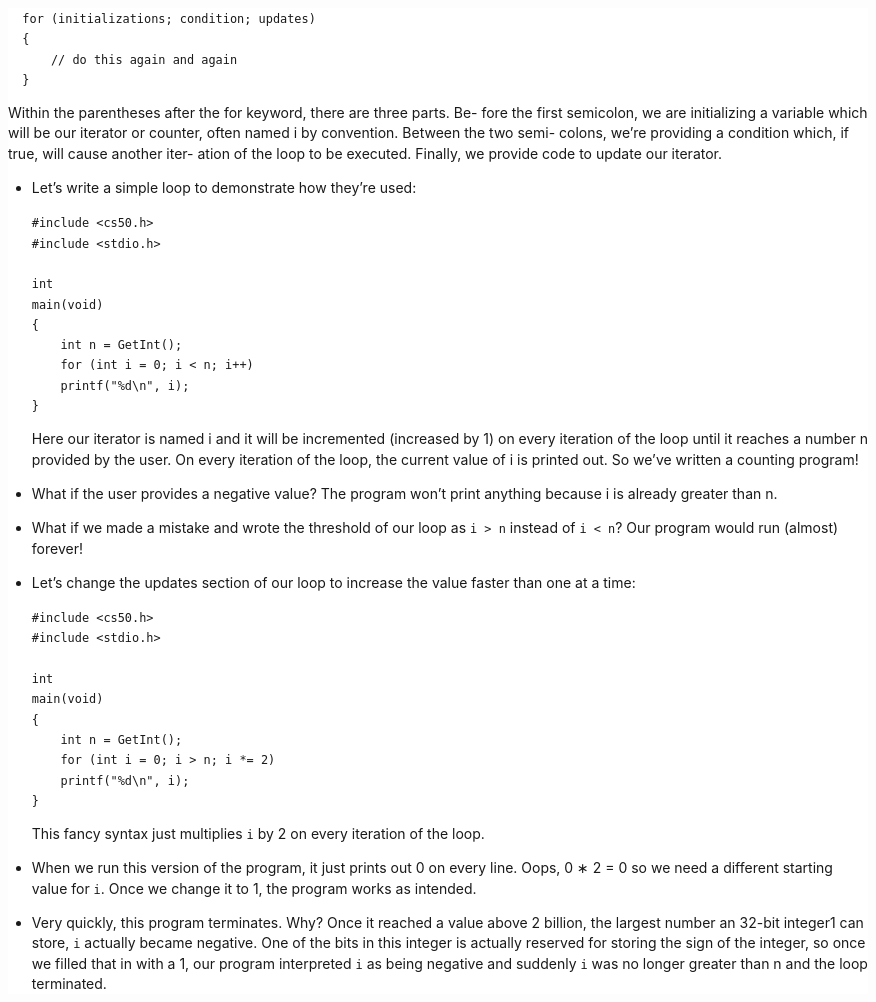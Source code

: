       for (initializations; condition; updates)
      {
          // do this again and again
      }

  Within the parentheses after the for keyword, there are three parts. Be-
  fore the first semicolon, we are initializing a variable which will be our
  iterator or counter, often named i by convention. Between the two semi-
  colons, we’re providing a condition which, if true, will cause another iter-
  ation of the loop to be executed. Finally, we provide code to update our
  iterator.

* Let’s write a simple loop to demonstrate how they’re used:

      #include <cs50.h>
      #include <stdio.h>

      int
      main(void)
      {
          int n = GetInt();
          for (int i = 0; i < n; i++)
          printf("%d\n", i);
      }

  Here our iterator is named i and it will be incremented (increased by 1)
  on every iteration of the loop until it reaches a number n provided by the
  user. On every iteration of the loop, the current value of i is printed out.
  So we’ve written a counting program!

* What if the user provides a negative value? The program won’t print
anything because i is already greater than n.

* What if we made a mistake and wrote the threshold of our loop as `i > n`
instead of `i < n`? Our program would run (almost) forever!

* Let’s change the updates section of our loop to increase the value faster
  than one at a time:

      #include <cs50.h>
      #include <stdio.h>

      int
      main(void)
      {
          int n = GetInt();
          for (int i = 0; i > n; i *= 2)
          printf("%d\n", i);
      }

  This fancy syntax just multiplies `i` by 2 on every iteration of the loop.

* When we run this version of the program, it just prints out 0 on every
line. Oops, 0 ∗ 2 = 0 so we need a different starting value for `i`. Once we
change it to 1, the program works as intended.

* Very quickly, this program terminates. Why? Once it reached a value
above 2 billion, the largest number an 32-bit integer1 can store, `i` actually
became negative. One of the bits in this integer is actually reserved for
storing the sign of the integer, so once we filled that in with a 1, our
program interpreted `i` as being negative and suddenly `i` was no longer
greater than n and the loop terminated.
